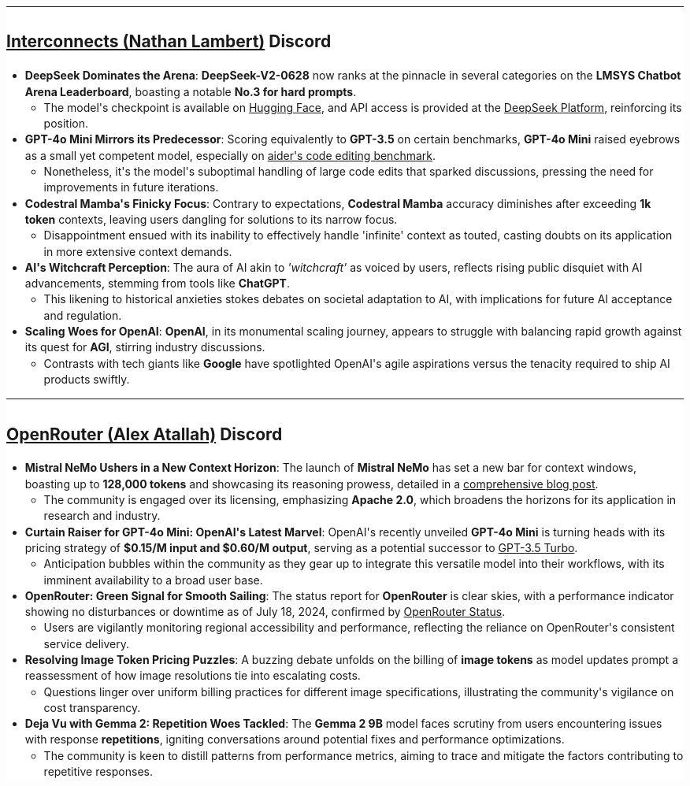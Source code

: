 

---



## [Interconnects (Nathan Lambert)](https://discord.com/channels/1179127597926469703) Discord

- **DeepSeek Dominates the Arena**: **DeepSeek-V2-0628** now ranks at the pinnacle in several categories on the **LMSYS Chatbot Arena Leaderboard**, boasting a notable **No.3 for hard prompts**.
   - The model's checkpoint is available on [Hugging Face](https://huggingface.co/deepseek-ai/DeepSeek-V2-Chat-0628), and API access is provided at the [DeepSeek Platform](https://platform.deepseek.com), reinforcing its position.
- **GPT-4o Mini Mirrors its Predecessor**: Scoring equivalently to **GPT-3.5** on certain benchmarks, **GPT-4o Mini** raised eyebrows as a small yet competent model, especially on [aider's code editing benchmark](https://x.com/paulgauthier/status/1814014867361374610?s=46).
   - Nonetheless, it's the model's suboptimal handling of large code edits that sparked discussions, pressing the need for improvements in future iterations.
- **Codestral Mamba's Finicky Focus**: Contrary to expectations, **Codestral Mamba** accuracy diminishes after exceeding **1k token** contexts, leaving users dangling for solutions to its narrow focus.
   - Disappointment ensued with its inability to effectively handle 'infinite' context as touted, casting doubts on its application in more extensive context demands.
- **AI's Witchcraft Perception**: The aura of AI akin to *'witchcraft'* as voiced by users, reflects rising public disquiet with AI advancements, stemming from tools like **ChatGPT**.
   - This likening to historical anxieties stokes debates on societal adaptation to AI, with implications for future AI acceptance and regulation.
- **Scaling Woes for OpenAI**: **OpenAI**, in its monumental scaling journey, appears to struggle with balancing rapid growth against its quest for **AGI**, stirring industry discussions.
   - Contrasts with tech giants like **Google** have spotlighted OpenAI's agile aspirations versus the tenacity required to ship AI products swiftly.



---



## [OpenRouter (Alex Atallah)](https://discord.com/channels/1091220969173028894) Discord

- **Mistral NeMo Ushers in a New Context Horizon**: The launch of **Mistral NeMo** has set a new bar for context windows, boasting up to **128,000 tokens** and showcasing its reasoning prowess, detailed in a [comprehensive blog post](https://mistral.ai/news/codestral-mamba/).
   - The community is engaged over its licensing, emphasizing **Apache 2.0**, which broadens the horizons for its application in research and industry.
- **Curtain Raiser for GPT-4o Mini: OpenAI's Latest Marvel**: OpenAI's recently unveiled **GPT-4o Mini** is turning heads with its pricing strategy of **$0.15/M input and $0.60/M output**, serving as a potential successor to [GPT-3.5 Turbo](https://openrouter.ai/models/openai/gpt-3.5-turbo).
   - Anticipation bubbles within the community as they gear up to integrate this versatile model into their workflows, with its imminent availability to a broad user base.
- **OpenRouter: Green Signal for Smooth Sailing**: The status report for **OpenRouter** is clear skies, with a performance indicator showing no disturbances or downtime as of July 18, 2024, confirmed by [OpenRouter Status](https://status.openrouter.ai/).
   - Users are vigilantly monitoring regional accessibility and performance, reflecting the reliance on OpenRouter's consistent service delivery.
- **Resolving Image Token Pricing Puzzles**: A buzzing debate unfolds on the billing of **image tokens** as model updates prompt a reassessment of how image resolutions tie into escalating costs.
   - Questions linger over uniform billing practices for different image specifications, illustrating the community's vigilance on cost transparency.
- **Deja Vu with Gemma 2: Repetition Woes Tackled**: The **Gemma 2 9B** model faces scrutiny from users encountering issues with response **repetitions**, igniting conversations around potential fixes and performance optimizations.
   - The community is keen to distill patterns from performance metrics, aiming to trace and mitigate the factors contributing to repetitive responses.
